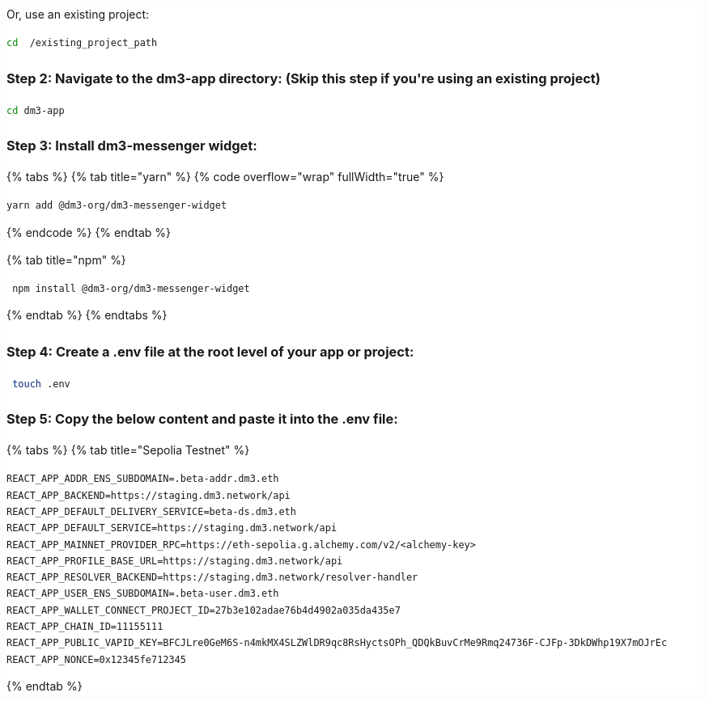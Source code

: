 Or, use an existing project:

```bash
cd  /existing_project_path
```

### **Step 2: Navigate to the dm3-app directory:** (Skip this step if you're using an existing project)

```bash
cd dm3-app
```

### **Step 3: Install dm3-messenger widget:**&#x20;

{% tabs %}
{% tab title="yarn" %}
{% code overflow="wrap" fullWidth="true" %}
```bash
yarn add @dm3-org/dm3-messenger-widget
```
{% endcode %}
{% endtab %}

{% tab title="npm" %}
```bash
 npm install @dm3-org/dm3-messenger-widget
```
{% endtab %}
{% endtabs %}

### **Step 4: Create a .env file at the root level of your app or project:**

```bash
 touch .env
```

### **Step 5: Copy the below content and paste it into the .env file:**

{% tabs %}
{% tab title="Sepolia Testnet" %}
```properties
REACT_APP_ADDR_ENS_SUBDOMAIN=.beta-addr.dm3.eth
REACT_APP_BACKEND=https://staging.dm3.network/api
REACT_APP_DEFAULT_DELIVERY_SERVICE=beta-ds.dm3.eth
REACT_APP_DEFAULT_SERVICE=https://staging.dm3.network/api
REACT_APP_MAINNET_PROVIDER_RPC=https://eth-sepolia.g.alchemy.com/v2/<alchemy-key>
REACT_APP_PROFILE_BASE_URL=https://staging.dm3.network/api
REACT_APP_RESOLVER_BACKEND=https://staging.dm3.network/resolver-handler
REACT_APP_USER_ENS_SUBDOMAIN=.beta-user.dm3.eth
REACT_APP_WALLET_CONNECT_PROJECT_ID=27b3e102adae76b4d4902a035da435e7
REACT_APP_CHAIN_ID=11155111
REACT_APP_PUBLIC_VAPID_KEY=BFCJLre0GeM6S-n4mkMX4SLZWlDR9qc8RsHyctsOPh_QDQkBuvCrMe9Rmq24736F-CJFp-3DkDWhp19X7mOJrEc
REACT_APP_NONCE=0x12345fe712345
```
{% endtab %}
